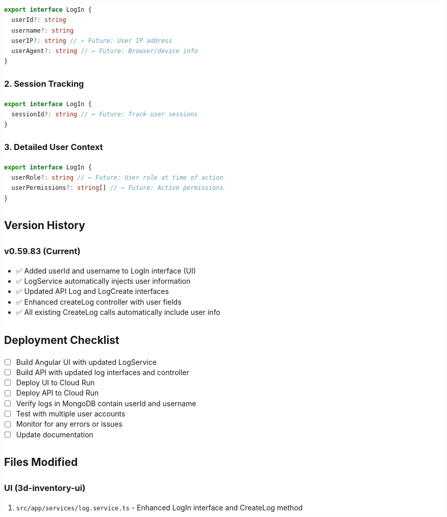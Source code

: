 ```typescript
export interface LogIn {
  userId?: string
  username?: string
  userIP?: string // ← Future: User IP address
  userAgent?: string // ← Future: Browser/device info
}
```

### 2. Session Tracking

```typescript
export interface LogIn {
  sessionId?: string // ← Future: Track user sessions
}
```

### 3. Detailed User Context

```typescript
export interface LogIn {
  userRole?: string // ← Future: User role at time of action
  userPermissions?: string[] // ← Future: Active permissions
}
```

## Version History

### v0.59.83 (Current)

- ✅ Added userId and username to LogIn interface (UI)
- ✅ LogService automatically injects user information
- ✅ Updated API Log and LogCreate interfaces
- ✅ Enhanced createLog controller with user fields
- ✅ All existing CreateLog calls automatically include user info

## Deployment Checklist

- [ ] Build Angular UI with updated LogService
- [ ] Build API with updated log interfaces and controller
- [ ] Deploy UI to Cloud Run
- [ ] Deploy API to Cloud Run
- [ ] Verify logs in MongoDB contain userId and username
- [ ] Test with multiple user accounts
- [ ] Monitor for any errors or issues
- [ ] Update documentation

## Files Modified

### UI (3d-inventory-ui)

1. `src/app/services/log.service.ts` - Enhanced LogIn interface and CreateLog method
